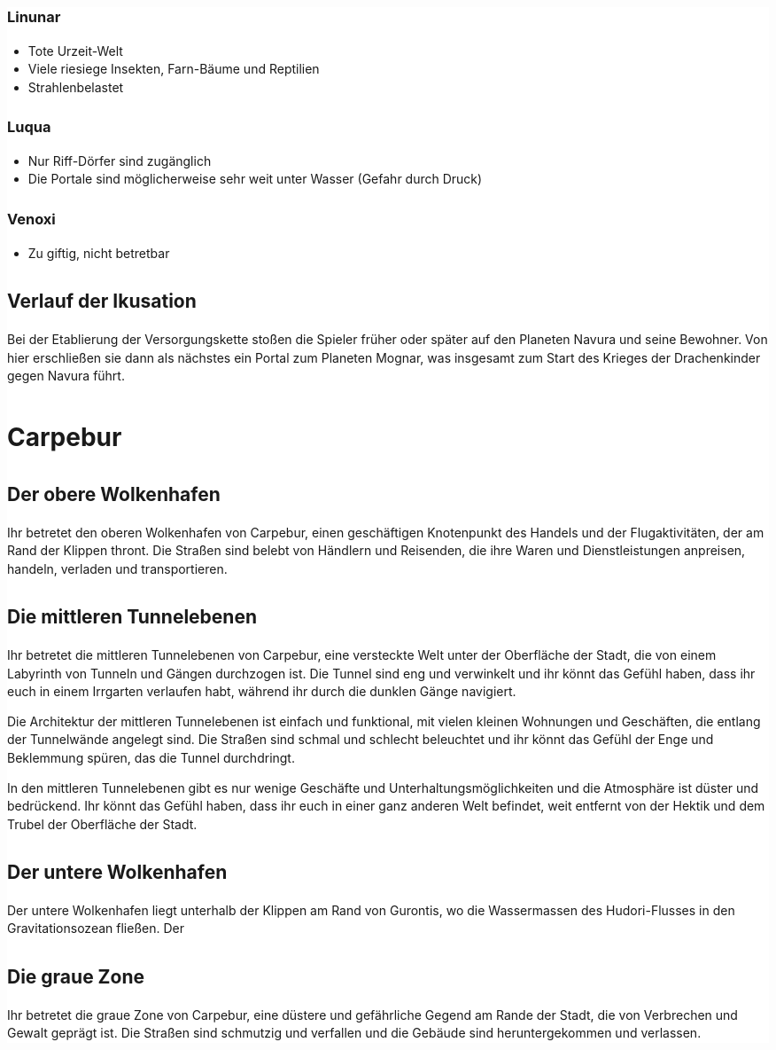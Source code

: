 ### Linunar
* Tote Urzeit-Welt
* Viele riesiege Insekten, Farn-Bäume und Reptilien
* Strahlenbelastet

### Luqua
* Nur Riff-Dörfer sind zugänglich
* Die Portale sind möglicherweise sehr weit unter Wasser (Gefahr durch Druck)

### Venoxi
* Zu giftig, nicht betretbar

## Verlauf der Ikusation

Bei der Etablierung der Versorgungskette stoßen die Spieler früher oder später auf den Planeten Navura und seine Bewohner. Von hier erschließen sie dann als nächstes ein Portal zum Planeten Mognar, was insgesamt zum Start des Krieges der Drachenkinder gegen Navura führt. 

# Carpebur

## Der obere Wolkenhafen

Ihr betretet den oberen Wolkenhafen von Carpebur, einen geschäftigen Knotenpunkt des Handels und der Flugaktivitäten, der am Rand der Klippen thront. Die Straßen sind belebt von Händlern und Reisenden, die ihre Waren und Dienstleistungen anpreisen, handeln, verladen und transportieren.

## Die mittleren Tunnelebenen

Ihr betretet die mittleren Tunnelebenen von Carpebur, eine versteckte Welt unter der Oberfläche der Stadt, die von einem Labyrinth von Tunneln und Gängen durchzogen ist. Die Tunnel sind eng und verwinkelt und ihr könnt das Gefühl haben, dass ihr euch in einem Irrgarten verlaufen habt, während ihr durch die dunklen Gänge navigiert.

Die Architektur der mittleren Tunnelebenen ist einfach und funktional, mit vielen kleinen Wohnungen und Geschäften, die entlang der Tunnelwände angelegt sind. Die Straßen sind schmal und schlecht beleuchtet und ihr könnt das Gefühl der Enge und Beklemmung spüren, das die Tunnel durchdringt.

In den mittleren Tunnelebenen gibt es nur wenige Geschäfte und Unterhaltungsmöglichkeiten und die Atmosphäre ist düster und bedrückend. Ihr könnt das Gefühl haben, dass ihr euch in einer ganz anderen Welt befindet, weit entfernt von der Hektik und dem Trubel der Oberfläche der Stadt.

## Der untere Wolkenhafen

Der untere Wolkenhafen liegt unterhalb der Klippen am Rand von Gurontis, wo die Wassermassen des Hudori-Flusses in den Gravitationsozean fließen. Der

## Die graue Zone

Ihr betretet die graue Zone von Carpebur, eine düstere und gefährliche Gegend am Rande der Stadt, die von Verbrechen und Gewalt geprägt ist. Die Straßen sind schmutzig und verfallen und die Gebäude sind heruntergekommen und verlassen.
